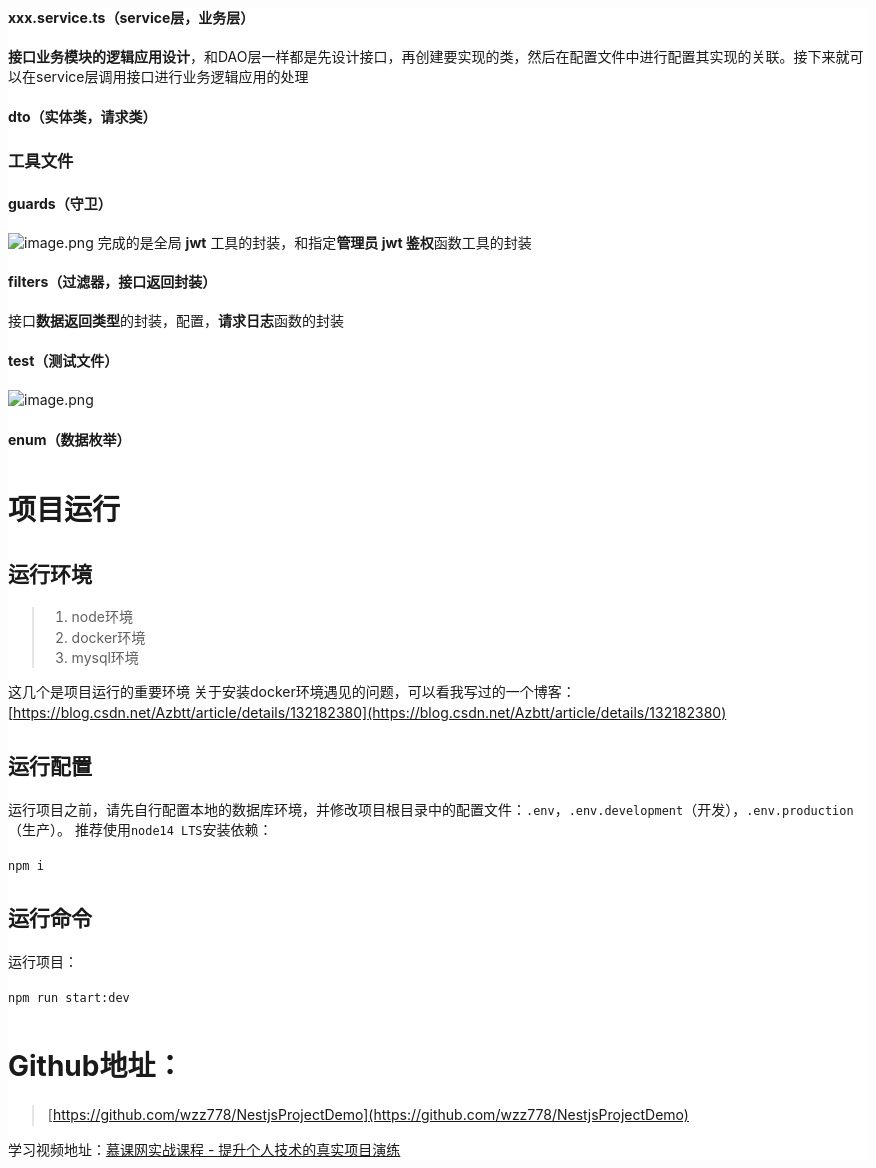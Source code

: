 #### xxx.service.ts（service层，业务层）

**接口业务模块的逻辑应用设计**，和DAO层一样都是先设计接口，再创建要实现的类，然后在配置文件中进行配置其实现的关联。接下来就可以在service层调用接口进行业务逻辑应用的处理

#### dto（实体类，请求类）

### 工具文件

#### guards（守卫）

![image.png](https://cdn.nlark.com/yuque/0/2023/png/26685644/1692109143744-0d224362-b5d1-422f-8241-a9a60b095d01.png#averageHue=%23212f3a&clientId=ubcc800f3-e335-4&from=paste&height=125&id=ucd3b738c&originHeight=188&originWidth=436&originalType=binary&ratio=1.5&rotation=0&showTitle=false&size=13205&status=done&style=none&taskId=ube77239d-e734-4f8c-b890-678cd59498c&title=&width=290.6666666666667)
完成的是全局 **jwt** 工具的封装，和指定**管理员 jwt 鉴权**函数工具的封装

#### filters（过滤器，接口返回封装）

接口**数据返回类型**的封装，配置，**请求日志**函数的封装

#### test（测试文件）

![image.png](https://cdn.nlark.com/yuque/0/2023/png/26685644/1692109338450-a1d7c297-856b-48b6-a7ab-768af5a11bdc.png#averageHue=%231d3240&clientId=ubcc800f3-e335-4&from=paste&height=92&id=udd5f0bee&originHeight=138&originWidth=452&originalType=binary&ratio=1.5&rotation=0&showTitle=false&size=10130&status=done&style=none&taskId=u5273ad7e-88e9-4e1e-8616-e577363b13e&title=&width=301.3333333333333)

#### enum（数据枚举）

# 项目运行

## 运行环境

> 1. node环境
> 2. docker环境
> 3. mysql环境

这几个是项目运行的重要环境
关于安装docker环境遇见的问题，可以看我写过的一个博客：
[https://blog.csdn.net/Azbtt/article/details/132182380](https://blog.csdn.net/Azbtt/article/details/132182380)

## 运行配置

运行项目之前，请先自行配置本地的数据库环境，并修改项目根目录中的配置文件：`.env`，`.env.development`（开发），`.env.production`（生产）。
推荐使用`node14 LTS`安装依赖：

```
npm i
```

## 运行命令

运行项目：

```
npm run start:dev
```

# Github地址：

> [https://github.com/wzz778/NestjsProjectDemo](https://github.com/wzz778/NestjsProjectDemo)


学习视频地址：[慕课网实战课程 - 提升个人技术的真实项目演练](https://coding.imooc.com/learn/list/617.html)
